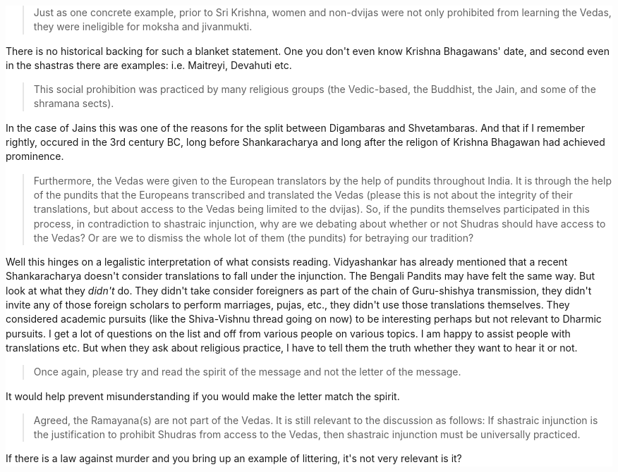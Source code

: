 
> Just as one concrete example, prior to Sri Krishna, women and non-dvijas
> were not only prohibited from learning the Vedas, they were ineligible
> for moksha and jivanmukti.

There is no historical backing for such a blanket statement.  One you
don't even know Krishna Bhagawans' date, and second even in the shastras
there are examples: i.e. Maitreyi, Devahuti etc.

> This social prohibition was practiced by many
> religious groups (the Vedic-based, the Buddhist, the Jain, and some of
> the shramana sects).

In the case of Jains this was one of the reasons for the split between
Digambaras and Shvetambaras.  And that if I remember rightly, occured in
the 3rd century BC, long before Shankaracharya and long after the religon
of Krishna Bhagawan had achieved prominence.

> Furthermore, the Vedas were given to
> the European translators by the help of pundits throughout India. It is
> through the help of the pundits that the Europeans transcribed and
> translated the Vedas (please this is not about the integrity of their
> translations, but about access to the Vedas being limited to the
> dvijas). So, if the pundits themselves participated in this process, in
> contradiction to shastraic injunction, why are we debating about whether
> or not Shudras should have access to the Vedas? Or are we to dismiss the
> whole lot of them (the pundits) for betraying our tradition?
>

Well this hinges on a legalistic interpretation of what consists reading.
Vidyashankar has already mentioned that a recent Shankaracharya doesn't
consider translations to fall under the injunction.  The Bengali Pandits
may have felt the same way.  But look at what they _didn't_ do.  They
didn't take consider foreigners as part of the chain of Guru-shishya
transmission, they didn't invite any of those foreign scholars to perform
marriages, pujas, etc., they didn't use those translations themselves.
They considered academic pursuits (like the Shiva-Vishnu thread going on
now) to be interesting perhaps but not relevant to Dharmic pursuits.  I
get a lot of questions on the list and off from various people on various
topics.  I am happy to assist people with translations etc.  But when they
ask about religious practice, I have to tell them the truth whether they
want to hear it or not.

> Once again, please try and read the spirit of the message and not the
> letter of the message.

It would help prevent misunderstanding if you would make the letter match
the spirit.

> Agreed, the Ramayana(s) are not part of the
> Vedas. It is still relevant to the discussion as follows: If shastraic
> injunction is the justification to prohibit Shudras from access to the
> Vedas, then shastraic injunction must be universally practiced.

If there is a law against murder and you bring up an example of littering,
it's not very relevant is it?
